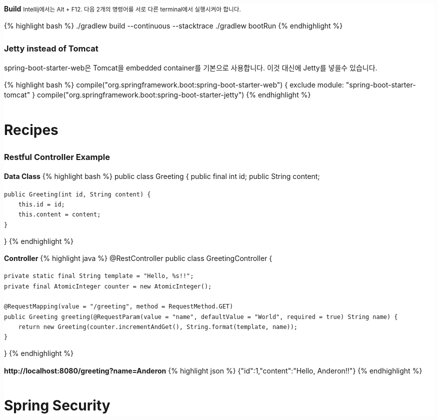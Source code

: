 **Build** <small>Intellij에서는 Alt + F12. 다음 2개의 명령어를 서로 다른 terminal에서 실행시켜야 합니다.</small>

{% highlight bash %}
./gradlew build --continuous --stacktrace
./gradlew bootRun
{% endhighlight %}

### Jetty instead of Tomcat

spring-boot-starter-web은 Tomcat을 embedded container를 기본으로 사용합니다. 이것 대신에 Jetty를 넣을수 있습니다.

{% highlight bash %}
compile("org.springframework.boot:spring-boot-starter-web") {
    exclude module: "spring-boot-starter-tomcat"
}
compile("org.springframework.boot:spring-boot-starter-jetty")
{% endhighlight %}




# Recipes 

### Restful Controller Example

**Data Class**
{% highlight bash %}
public class Greeting {
    public final int id;
    public String content;

    public Greeting(int id, String content) {
        this.id = id;
        this.content = content;
    }
}
{% endhighlight %}


**Controller**
{% highlight java %}
@RestController
public class GreetingController {

    private static final String template = "Hello, %s!!";
    private final AtomicInteger counter = new AtomicInteger();

    @RequestMapping(value = "/greeting", method = RequestMethod.GET)
    public Greeting greeting(@RequestParam(value = "name", defaultValue = "World", required = true) String name) {
        return new Greeting(counter.incrementAndGet(), String.format(template, name));
    }
}
{% endhighlight %}

**http://localhost:8080/greeting?name=Anderon**
{% highlight json %}
{"id":1,"content":"Hello, Anderon!!"}
{% endhighlight %}

# Spring Security 
